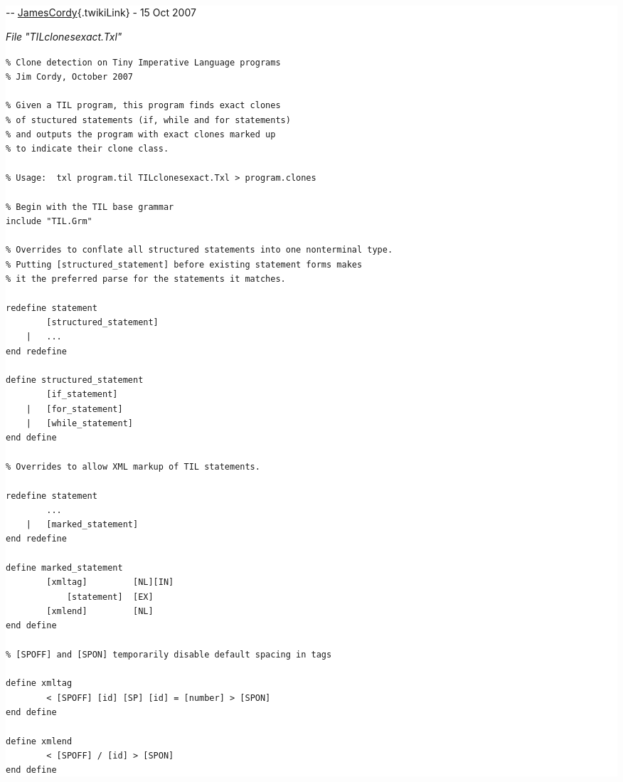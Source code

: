 \-- [JamesCordy](../Main/JamesCordy){.twikiLink} - 15 Oct 2007

*File \"TILclonesexact.Txl\"*

    % Clone detection on Tiny Imperative Language programs
    % Jim Cordy, October 2007

    % Given a TIL program, this program finds exact clones
    % of stuctured statements (if, while and for statements)
    % and outputs the program with exact clones marked up
    % to indicate their clone class.  

    % Usage:  txl program.til TILclonesexact.Txl > program.clones 

    % Begin with the TIL base grammar
    include "TIL.Grm"

    % Overrides to conflate all structured statements into one nonterminal type.
    % Putting [structured_statement] before existing statement forms makes
    % it the preferred parse for the statements it matches.

    redefine statement
            [structured_statement] 
        |   ...
    end redefine

    define structured_statement
            [if_statement]
        |   [for_statement]
        |   [while_statement]
    end define

    % Overrides to allow XML markup of TIL statements.

    redefine statement
            ...
        |   [marked_statement]
    end redefine

    define marked_statement
            [xmltag]         [NL][IN] 
                [statement]  [EX] 
            [xmlend]         [NL]
    end define

    % [SPOFF] and [SPON] temporarily disable default spacing in tags

    define xmltag
            < [SPOFF] [id] [SP] [id] = [number] > [SPON]
    end define

    define xmlend
            < [SPOFF] / [id] > [SPON]
    end define
